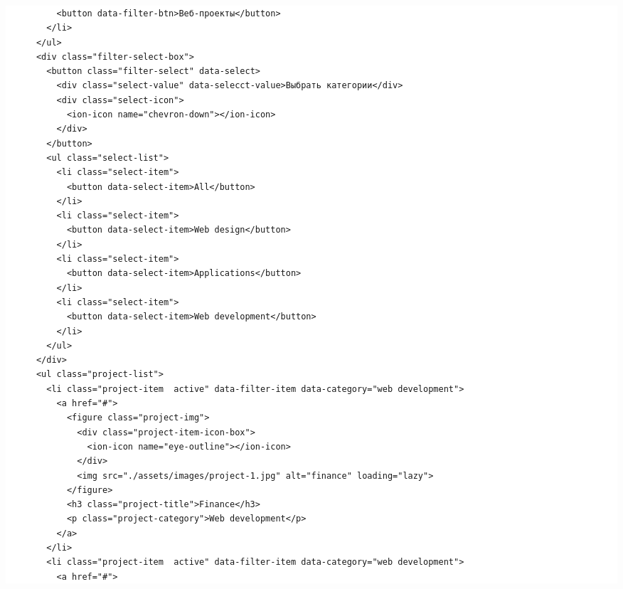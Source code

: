               <button data-filter-btn>Веб-проекты</button>
            </li>
          </ul>
          <div class="filter-select-box">
            <button class="filter-select" data-select>
              <div class="select-value" data-selecct-value>Выбрать категории</div>
              <div class="select-icon">
                <ion-icon name="chevron-down"></ion-icon>
              </div>
            </button>
            <ul class="select-list">
              <li class="select-item">
                <button data-select-item>All</button>
              </li>
              <li class="select-item">
                <button data-select-item>Web design</button>
              </li>
              <li class="select-item">
                <button data-select-item>Applications</button>
              </li>
              <li class="select-item">
                <button data-select-item>Web development</button>
              </li>
            </ul>
          </div>
          <ul class="project-list">
            <li class="project-item  active" data-filter-item data-category="web development">
              <a href="#">
                <figure class="project-img">
                  <div class="project-item-icon-box">
                    <ion-icon name="eye-outline"></ion-icon>
                  </div>
                  <img src="./assets/images/project-1.jpg" alt="finance" loading="lazy">
                </figure>
                <h3 class="project-title">Finance</h3>
                <p class="project-category">Web development</p>
              </a>
            </li>
            <li class="project-item  active" data-filter-item data-category="web development">
              <a href="#">